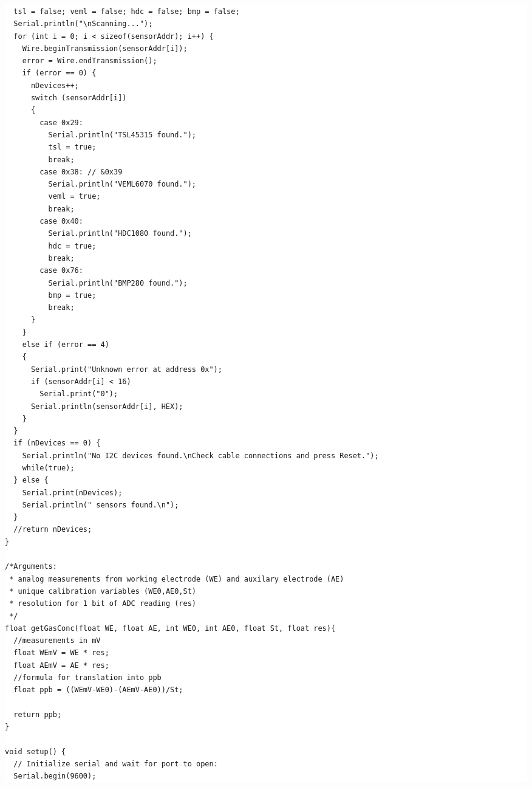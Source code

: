 ```arduino
  tsl = false; veml = false; hdc = false; bmp = false;
  Serial.println("\nScanning...");
  for (int i = 0; i < sizeof(sensorAddr); i++) {
    Wire.beginTransmission(sensorAddr[i]);
    error = Wire.endTransmission();
    if (error == 0) {
      nDevices++;
      switch (sensorAddr[i])
      {
        case 0x29:
          Serial.println("TSL45315 found.");
          tsl = true;
          break;
        case 0x38: // &0x39
          Serial.println("VEML6070 found.");
          veml = true;
          break;
        case 0x40:
          Serial.println("HDC1080 found.");
          hdc = true;
          break;
        case 0x76:
          Serial.println("BMP280 found.");
          bmp = true;
          break;
      }
    }
    else if (error == 4)
    {
      Serial.print("Unknown error at address 0x");
      if (sensorAddr[i] < 16)
        Serial.print("0");
      Serial.println(sensorAddr[i], HEX);
    }
  }
  if (nDevices == 0) {
    Serial.println("No I2C devices found.\nCheck cable connections and press Reset.");
    while(true);
  } else {
    Serial.print(nDevices);
    Serial.println(" sensors found.\n");
  }
  //return nDevices;
}

/*Arguments: 
 * analog measurements from working electrode (WE) and auxilary electrode (AE)
 * unique calibration variables (WE0,AE0,St)
 * resolution for 1 bit of ADC reading (res)
 */
float getGasConc(float WE, float AE, int WE0, int AE0, float St, float res){
  //measurements in mV
  float WEmV = WE * res;
  float AEmV = AE * res;
  //formula for translation into ppb
  float ppb = ((WEmV-WE0)-(AEmV-AE0))/St;
  
  return ppb;
}

void setup() {
  // Initialize serial and wait for port to open:
  Serial.begin(9600);
```